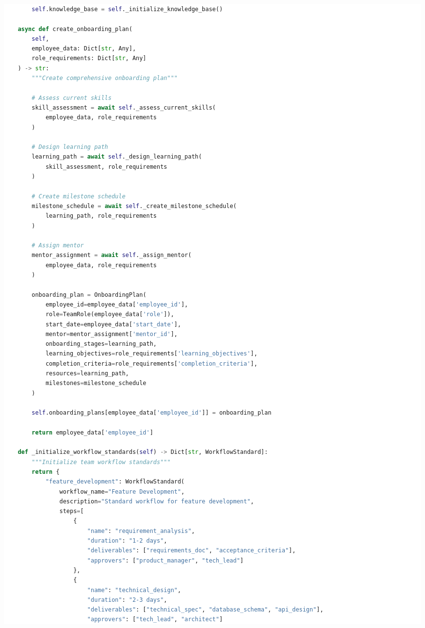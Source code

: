 ```python
        self.knowledge_base = self._initialize_knowledge_base()
        
    async def create_onboarding_plan(
        self,
        employee_data: Dict[str, Any],
        role_requirements: Dict[str, Any]
    ) -> str:
        """Create comprehensive onboarding plan"""
        
        # Assess current skills
        skill_assessment = await self._assess_current_skills(
            employee_data, role_requirements
        )
        
        # Design learning path
        learning_path = await self._design_learning_path(
            skill_assessment, role_requirements
        )
        
        # Create milestone schedule
        milestone_schedule = await self._create_milestone_schedule(
            learning_path, role_requirements
        )
        
        # Assign mentor
        mentor_assignment = await self._assign_mentor(
            employee_data, role_requirements
        )
        
        onboarding_plan = OnboardingPlan(
            employee_id=employee_data['employee_id'],
            role=TeamRole(employee_data['role']),
            start_date=employee_data['start_date'],
            mentor=mentor_assignment['mentor_id'],
            onboarding_stages=learning_path,
            learning_objectives=role_requirements['learning_objectives'],
            completion_criteria=role_requirements['completion_criteria'],
            resources=learning_path,
            milestones=milestone_schedule
        )
        
        self.onboarding_plans[employee_data['employee_id']] = onboarding_plan
        
        return employee_data['employee_id']
        
    def _initialize_workflow_standards(self) -> Dict[str, WorkflowStandard]:
        """Initialize team workflow standards"""
        return {
            "feature_development": WorkflowStandard(
                workflow_name="Feature Development",
                description="Standard workflow for feature development",
                steps=[
                    {
                        "name": "requirement_analysis",
                        "duration": "1-2 days",
                        "deliverables": ["requirements_doc", "acceptance_criteria"],
                        "approvers": ["product_manager", "tech_lead"]
                    },
                    {
                        "name": "technical_design",
                        "duration": "2-3 days",
                        "deliverables": ["technical_spec", "database_schema", "api_design"],
                        "approvers": ["tech_lead", "architect"]
```